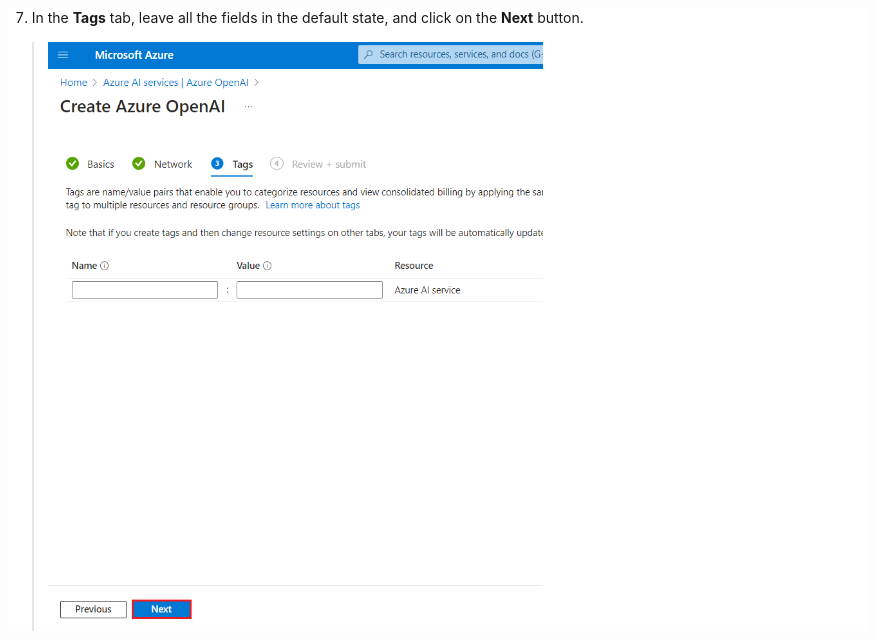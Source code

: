 7.  In the **Tags** tab, leave all the fields in the default state, and
    click on the **Next** button.

> <img src="./media/image7.png" style="width:5.1625in;height:6.08222in"
> alt="A screenshot of a computer Description automatically generated" />
